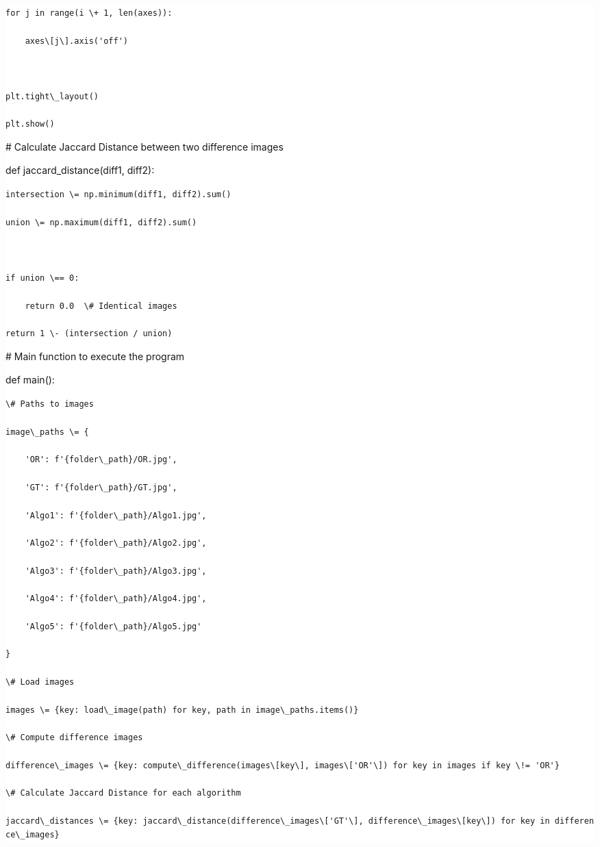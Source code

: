     for j in range(i \+ 1, len(axes)):

        axes\[j\].axis('off')



    plt.tight\_layout()

    plt.show()

\# Calculate Jaccard Distance between two difference images

def jaccard_distance(diff1, diff2):

    intersection \= np.minimum(diff1, diff2).sum()

    union \= np.maximum(diff1, diff2).sum()



    if union \== 0:

        return 0.0  \# Identical images

    return 1 \- (intersection / union)

\# Main function to execute the program

def main():

    \# Paths to images

    image\_paths \= {

        'OR': f'{folder\_path}/OR.jpg',

        'GT': f'{folder\_path}/GT.jpg',

        'Algo1': f'{folder\_path}/Algo1.jpg',

        'Algo2': f'{folder\_path}/Algo2.jpg',

        'Algo3': f'{folder\_path}/Algo3.jpg',

        'Algo4': f'{folder\_path}/Algo4.jpg',

        'Algo5': f'{folder\_path}/Algo5.jpg'

    }

    \# Load images

    images \= {key: load\_image(path) for key, path in image\_paths.items()}

    \# Compute difference images

    difference\_images \= {key: compute\_difference(images\[key\], images\['OR'\]) for key in images if key \!= 'OR'}

    \# Calculate Jaccard Distance for each algorithm

    jaccard\_distances \= {key: jaccard\_distance(difference\_images\['GT'\], difference\_images\[key\]) for key in difference\_images}



